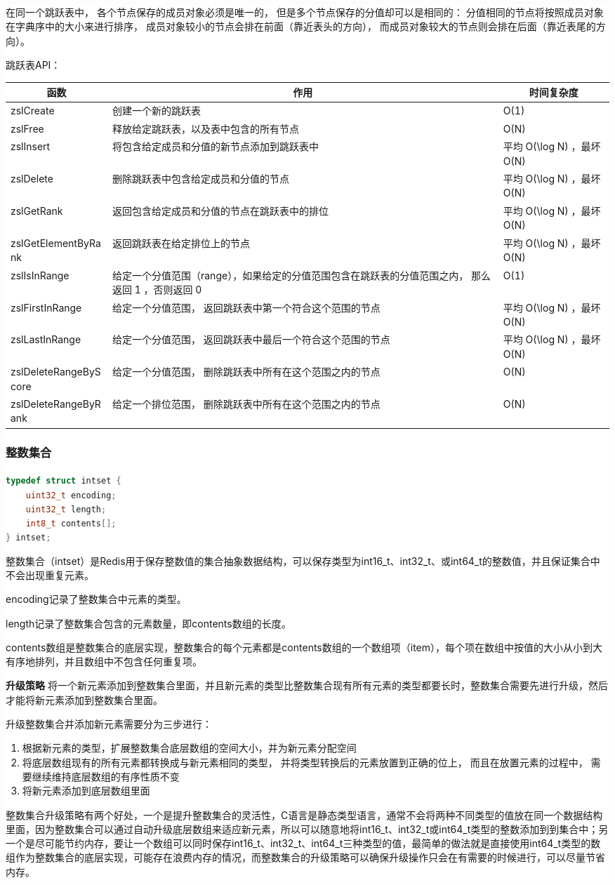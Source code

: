 在同一个跳跃表中， 各个节点保存的成员对象必须是唯一的， 但是多个节点保存的分值却可以是相同的： 分值相同的节点将按照成员对象在字典序中的大小来进行排序， 成员对象较小的节点会排在前面（靠近表头的方向）， 而成员对象较大的节点则会排在后面（靠近表尾的方向）。

跳跃表API：

|函数|作用|时间复杂度|
|---|---|---|
|zslCreate|创建一个新的跳跃表|O(1)|
|zslFree|释放给定跳跃表，以及表中包含的所有节点|O(N)|
|zslInsert|将包含给定成员和分值的新节点添加到跳跃表中|平均 O(\log N) ，最坏 O(N) |
|zslDelete|删除跳跃表中包含给定成员和分值的节点|平均 O(\log N) ，最坏 O(N) |
|zslGetRank|返回包含给定成员和分值的节点在跳跃表中的排位|平均 O(\log N) ，最坏 O(N)|
|zslGetElementByRank|返回跳跃表在给定排位上的节点|平均 O(\log N) ，最坏 O(N) |
|zslIsInRange|给定一个分值范围（range），如果给定的分值范围包含在跳跃表的分值范围之内， 那么返回 1 ，否则返回 0 |O(1)|
|zslFirstInRange|给定一个分值范围， 返回跳跃表中第一个符合这个范围的节点|平均 O(\log N) ，最坏 O(N) |
|zslLastInRange|给定一个分值范围， 返回跳跃表中最后一个符合这个范围的节点|平均 O(\log N) ，最坏 O(N) |
|zslDeleteRangeByScore|给定一个分值范围， 删除跳跃表中所有在这个范围之内的节点|O(N)|
|zslDeleteRangeByRank|给定一个排位范围， 删除跳跃表中所有在这个范围之内的节点|O(N)|

### 整数集合

```c
typedef struct intset {
    uint32_t encoding;
    uint32_t length;
    int8_t contents[];
} intset;
```

整数集合（intset）是Redis用于保存整数值的集合抽象数据结构，可以保存类型为int16_t、int32_t、或int64_t的整数值，并且保证集合中不会出现重复元素。

encoding记录了整数集合中元素的类型。

length记录了整数集合包含的元素数量，即contents数组的长度。

contents数组是整数集合的底层实现，整数集合的每个元素都是contents数组的一个数组项（item），每个项在数组中按值的大小从小到大有序地排列，并且数组中不包含任何重复项。

**升级策略** 将一个新元素添加到整数集合里面，并且新元素的类型比整数集合现有所有元素的类型都要长时，整数集合需要先进行升级，然后才能将新元素添加到整数集合里面。

升级整数集合并添加新元素需要分为三步进行：

1. 根据新元素的类型，扩展整数集合底层数组的空间大小，并为新元素分配空间
2. 将底层数组现有的所有元素都转换成与新元素相同的类型， 并将类型转换后的元素放置到正确的位上， 而且在放置元素的过程中， 需要继续维持底层数组的有序性质不变
3. 将新元素添加到底层数组里面

整数集合升级策略有两个好处，一个是提升整数集合的灵活性，C语言是静态类型语言，通常不会将两种不同类型的值放在同一个数据结构里面，因为整数集合可以通过自动升级底层数组来适应新元素，所以可以随意地将int16_t、int32_t或int64_t类型的整数添加到到集合中；另一个是尽可能节约内存，要让一个数组可以同时保存int16_t、int32_t、int64_t三种类型的值，最简单的做法就是直接使用int64_t类型的数组作为整数集合的底层实现，可能存在浪费内存的情况，而整数集合的升级策略可以确保升级操作只会在有需要的时候进行，可以尽量节省内存。
